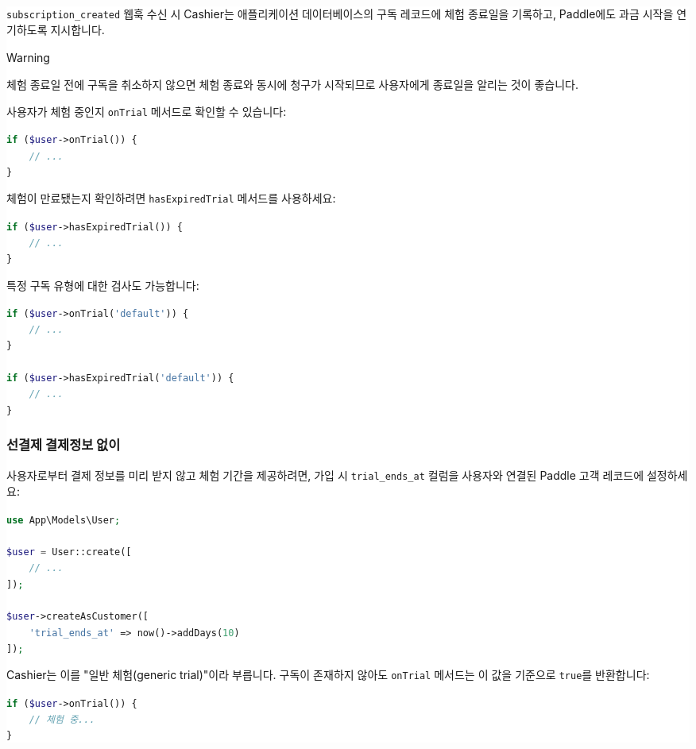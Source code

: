 `subscription_created` 웹훅 수신 시 Cashier는 애플리케이션 데이터베이스의 구독 레코드에 체험 종료일을 기록하고, Paddle에도 과금 시작을 연기하도록 지시합니다.

> [!WARNING]
> 체험 종료일 전에 구독을 취소하지 않으면 체험 종료와 동시에 청구가 시작되므로 사용자에게 종료일을 알리는 것이 좋습니다.

사용자가 체험 중인지 `onTrial` 메서드로 확인할 수 있습니다:

```php
if ($user->onTrial()) {
    // ...
}
```

체험이 만료됐는지 확인하려면 `hasExpiredTrial` 메서드를 사용하세요:

```php
if ($user->hasExpiredTrial()) {
    // ...
}
```

특정 구독 유형에 대한 검사도 가능합니다:

```php
if ($user->onTrial('default')) {
    // ...
}

if ($user->hasExpiredTrial('default')) {
    // ...
}
```

<a name="without-payment-method-up-front"></a>
### 선결제 결제정보 없이

사용자로부터 결제 정보를 미리 받지 않고 체험 기간을 제공하려면, 가입 시 `trial_ends_at` 컬럼을 사용자와 연결된 Paddle 고객 레코드에 설정하세요:

```php
use App\Models\User;

$user = User::create([
    // ...
]);

$user->createAsCustomer([
    'trial_ends_at' => now()->addDays(10)
]);
```

Cashier는 이를 "일반 체험(generic trial)"이라 부릅니다. 구독이 존재하지 않아도 `onTrial` 메서드는 이 값을 기준으로 `true`를 반환합니다:

```php
if ($user->onTrial()) {
    // 체험 중...
}
```

